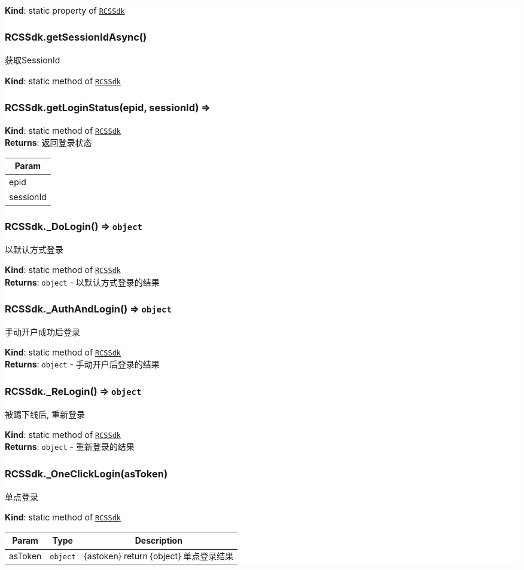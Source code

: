 **Kind**: static property of [<code>RCSSdk</code>](#module_RCSSdk)  
<a name="module_RCSSdk.getSessionIdAsync"></a>

### RCSSdk.getSessionIdAsync()
获取SessionId

**Kind**: static method of [<code>RCSSdk</code>](#module_RCSSdk)  
<a name="module_RCSSdk.getLoginStatus"></a>

### RCSSdk.getLoginStatus(epid, sessionId) ⇒
**Kind**: static method of [<code>RCSSdk</code>](#module_RCSSdk)  
**Returns**: 返回登录状态  

| Param |
| --- |
| epid | 
| sessionId | 

<a name="module_RCSSdk._DoLogin"></a>

### RCSSdk.\_DoLogin() ⇒ <code>object</code>
以默认方式登录

**Kind**: static method of [<code>RCSSdk</code>](#module_RCSSdk)  
**Returns**: <code>object</code> - 以默认方式登录的结果  
<a name="module_RCSSdk._AuthAndLogin"></a>

### RCSSdk.\_AuthAndLogin() ⇒ <code>object</code>
手动开户成功后登录

**Kind**: static method of [<code>RCSSdk</code>](#module_RCSSdk)  
**Returns**: <code>object</code> - 手动开户后登录的结果  
<a name="module_RCSSdk._ReLogin"></a>

### RCSSdk.\_ReLogin() ⇒ <code>object</code>
被踢下线后, 重新登录

**Kind**: static method of [<code>RCSSdk</code>](#module_RCSSdk)  
**Returns**: <code>object</code> - 重新登录的结果  
<a name="module_RCSSdk._OneClickLogin"></a>

### RCSSdk.\_OneClickLogin(asToken)
单点登录

**Kind**: static method of [<code>RCSSdk</code>](#module_RCSSdk)  

| Param | Type | Description |
| --- | --- | --- |
| asToken | <code>object</code> | {astoken} return {object} 单点登录结果 |

<a name="module_RCSSdk._qrLogin"></a>

